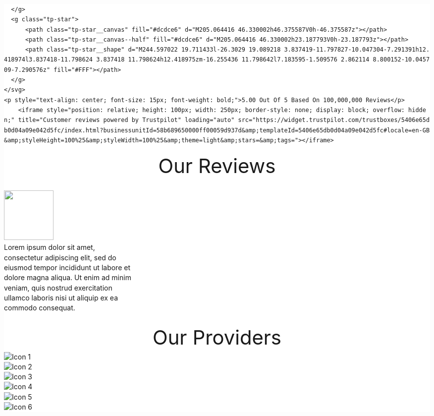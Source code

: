       </g>
      <g class="tp-star">
          <path class="tp-star__canvas" fill="#dcdce6" d="M205.064416 46.330002h46.375587V0h-46.375587z"></path>
          <path class="tp-star__canvas--half" fill="#dcdce6" d="M205.064416 46.330002h23.187793V0h-23.187793z"></path>
          <path class="tp-star__shape" d="M244.597022 19.711433l-26.3029 19.089218 3.837419-11.797827-10.047304-7.291391h12.418974l3.837418-11.798624 3.837418 11.798624h12.418975zm-16.255436 11.798642l7.183595-1.509576 2.862114 8.800152-10.045709-7.290576z" fill="#FFF"></path>
      </g>
    </svg>
    <p style="text-align: center; font-size: 15px; font-weight: bold;">5.00 Out Of 5 Based On 100,000,000 Reviews</p>
        <iframe style="position: relative; height: 100px; width: 250px; border-style: none; display: block; overflow: hidden;" title="Customer reviews powered by Trustpilot" loading="auto" src="https://widget.trustpilot.com/trustboxes/5406e65db0d04a09e042d5fc/index.html?businessunitId=58b689650000ff00059d937d&amp;templateId=5406e65db0d04a09e042d5fc#locale=en-GB&amp;styleHeight=100%25&amp;styleWidth=100%25&amp;theme=light&amp;stars=&amp;tags="></iframe>  
  </div>
 
  
 <div style="font-size: 40px; text-align: center; margin-bottom: 20px;">Our Reviews</div>
 <div class="col aicenter jcspaceevenly flexwrap; margin-right: 20px;">
    <div class="row aicenter jccenter" style="width: 30%;">
        <img style="width: 100px; height: 100px;" src="https://assets-global.website-files.com/619e8d2e8bd4838a9340a810/64c590c754d6bc13ebd90cbc_ai_product_photo_styles.webp" />
        <div style="">Lorem ipsum dolor sit amet, consectetur adipiscing elit, sed do eiusmod tempor incididunt ut labore et dolore magna aliqua. Ut enim ad minim veniam, quis nostrud exercitation ullamco laboris nisi ut aliquip ex ea commodo consequat.</div>  
    </div>
  </div>
  
  
  <div style="font-size: 40px; text-align: center; margin-top: 20px;">Our Providers</div>
  <div class="icon-gallery" style="margin-bottom: 40px;">
    <div class="icon">
      <img src="https://img.freepik.com/free-photo/painting-mountain-lake-with-mountain-background_188544-9126.jpg" alt="Icon 1">
    </div>
    <div class="icon">
      <img src="https://img.freepik.com/free-photo/painting-mountain-lake-with-mountain-background_188544-9126.jpg" alt="Icon 2">
    </div>
    <div class="icon">
      <img src="https://img.freepik.com/free-photo/painting-mountain-lake-with-mountain-background_188544-9126.jpg" alt="Icon 3">
    </div>
    <div class="icon">
      <img src="https://img.freepik.com/free-photo/painting-mountain-lake-with-mountain-background_188544-9126.jpg" alt="Icon 4">
    </div>
    <div class="icon">
      <img src="https://img.freepik.com/free-photo/painting-mountain-lake-with-mountain-background_188544-9126.jpg" alt="Icon 5">
    </div>
    <div class="icon">
      <img src="https://img.freepik.com/free-photo/painting-mountain-lake-with-mountain-background_188544-9126.jpg" alt="Icon 6">
    </div>
    <!-- Add more icons as needed -->
  </div>
